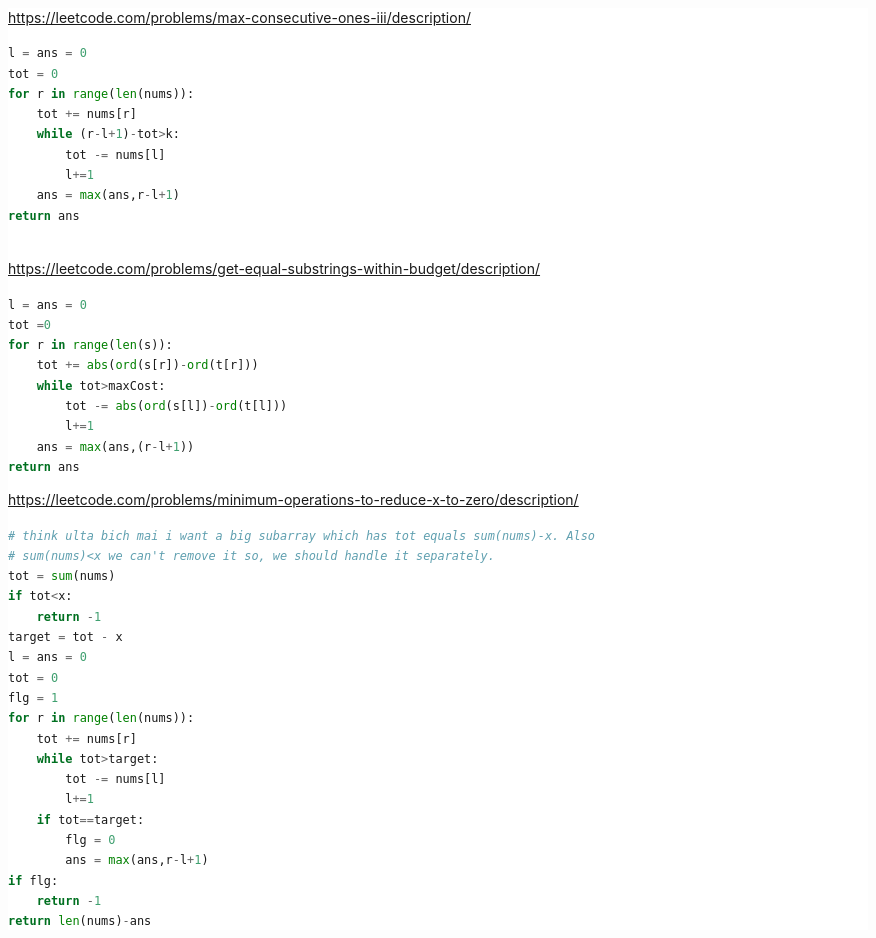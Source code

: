 https://leetcode.com/problems/max-consecutive-ones-iii/description/

```python
l = ans = 0
tot = 0
for r in range(len(nums)):
	tot += nums[r]
	while (r-l+1)-tot>k:
		tot -= nums[l]
		l+=1
	ans = max(ans,r-l+1)
return ans
        
```

https://leetcode.com/problems/get-equal-substrings-within-budget/description/

```python
l = ans = 0
tot =0
for r in range(len(s)):
	tot += abs(ord(s[r])-ord(t[r]))
	while tot>maxCost:
		tot -= abs(ord(s[l])-ord(t[l]))
		l+=1
	ans = max(ans,(r-l+1))
return ans

```

https://leetcode.com/problems/minimum-operations-to-reduce-x-to-zero/description/

```python
# think ulta bich mai i want a big subarray which has tot equals sum(nums)-x. Also
# sum(nums)<x we can't remove it so, we should handle it separately.
tot = sum(nums)
if tot<x:
	return -1
target = tot - x
l = ans = 0
tot = 0
flg = 1
for r in range(len(nums)):
	tot += nums[r]
	while tot>target:
		tot -= nums[l]
		l+=1
	if tot==target:
		flg = 0
		ans = max(ans,r-l+1)
if flg:
	return -1
return len(nums)-ans

```
